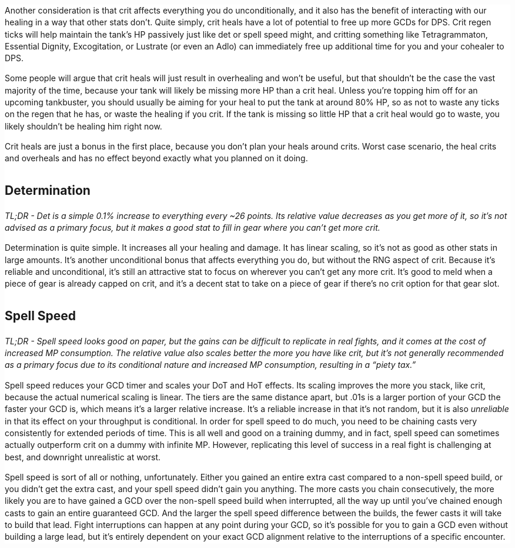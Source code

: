 Another consideration is that crit affects everything you do unconditionally, and it also has the benefit of interacting with our healing in a way that other stats don’t. Quite simply, crit heals have a lot of potential to free up more GCDs for DPS. Crit regen ticks will help maintain the tank’s HP passively just like det or spell speed might, and critting something like Tetragrammaton, Essential Dignity, Excogitation, or Lustrate (or even an Adlo) can immediately free up additional time for you and your cohealer to DPS.

Some people will argue that crit heals will just result in overhealing and won’t be useful, but that shouldn’t be the case the vast majority of the time, because your tank will likely be missing more HP than a crit heal. Unless you’re topping him off for an upcoming tankbuster, you should usually be aiming for your heal to put the tank at around 80% HP, so as not to waste any ticks on the regen that he has, or waste the healing if you crit. If the tank is missing so little HP that a crit heal would go to waste, you likely shouldn’t be healing him right now.

Crit heals are just a bonus in the first place, because you don’t plan your heals around crits. Worst case scenario, the heal crits and overheals and has no effect beyond exactly what you planned on it doing.

## Determination

*TL;DR - Det is a simple 0.1% increase to everything every ~26 points. Its relative value decreases as you get more of it, so it’s not advised as a primary focus, but it makes a good stat to fill in gear where you can’t get more crit.*


Determination is quite simple. It increases all your healing and damage. It has linear scaling, so it’s not as good as other stats in large amounts. It’s another unconditional bonus that affects everything you do, but without the RNG aspect of crit. Because it’s reliable and unconditional, it’s still an attractive stat to focus on wherever you can’t get any more crit. It’s good to meld when a piece of gear is already capped on crit, and it’s a decent stat to take on a piece of gear if there’s no crit option for that gear slot.

## Spell Speed

*TL;DR - Spell speed looks good on paper, but the gains can be difficult to replicate in real fights, and it comes at the cost of increased MP consumption. The relative value also scales better the more you have like crit, but it’s not generally recommended as a primary focus due to its conditional nature and increased MP consumption, resulting in a “piety tax.”*


Spell speed reduces your GCD timer and scales your DoT and HoT effects. Its scaling improves the more you stack, like crit, because the actual numerical scaling is linear. The tiers are the same distance apart, but .01s is a larger portion of your GCD the faster your GCD is, which means it’s a larger relative increase. It’s a reliable increase in that it’s not random, but it is also *unreliable* in that its effect on your throughput is conditional. In order for spell speed to do much, you need to be chaining casts very consistently for extended periods of time. This is all well and good on a training dummy, and in fact, spell speed can sometimes actually outperform crit on a dummy with infinite MP. However, replicating this level of success in a real fight is challenging at best, and downright unrealistic at worst.

Spell speed is sort of all or nothing, unfortunately. Either you gained an entire extra cast compared to a non-spell speed build, or you didn’t get the extra cast, and your spell speed didn’t gain you anything. The more casts you chain consecutively, the more likely you are to have gained a GCD over the non-spell speed build when interrupted, all the way up until you’ve chained enough casts to gain an entire guaranteed GCD. And the larger the spell speed difference between the builds, the fewer casts it will take to build that lead. Fight interruptions can happen at any point during your GCD, so it’s possible for you to gain a GCD even without building a large lead, but it’s entirely dependent on your exact GCD alignment relative to the interruptions of a specific encounter.
